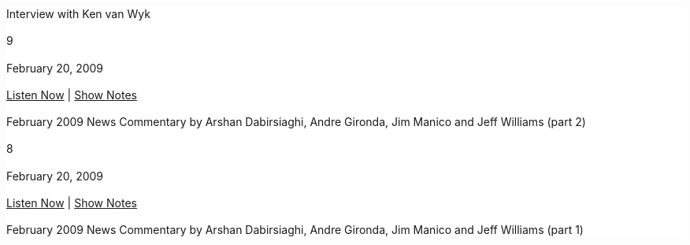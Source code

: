 Interview with Ken van Wyk

</td>

</tr>

<tr>

<td nowrap="" valign="TOP">

9

</td>

<td nowrap="" valign="TOP">

February 20, 2009

</td>

<td nowrap="" valign="TOP">

[Listen Now](https://www.owasp.org/download/jmanico/owasp_podcast_9.mp3)
| [Show Notes](Podcast_9 "wikilink")

</td>

<td valign="TOP">

February 2009 News Commentary by Arshan Dabirsiaghi, Andre Gironda, Jim
Manico and Jeff Williams (part 2)

</td>

</tr>

<tr>

<td nowrap="" valign="TOP">

8

</td>

<td nowrap="" valign="TOP">

February 20, 2009

</td>

<td nowrap="" valign="TOP">

[Listen Now](https://www.owasp.org/download/jmanico/owasp_podcast_8.mp3)
| [Show Notes](Podcast_8 "wikilink")

</td>

<td valign="TOP">

February 2009 News Commentary by Arshan Dabirsiaghi, Andre Gironda, Jim
Manico and Jeff Williams (part 1)

</td>
